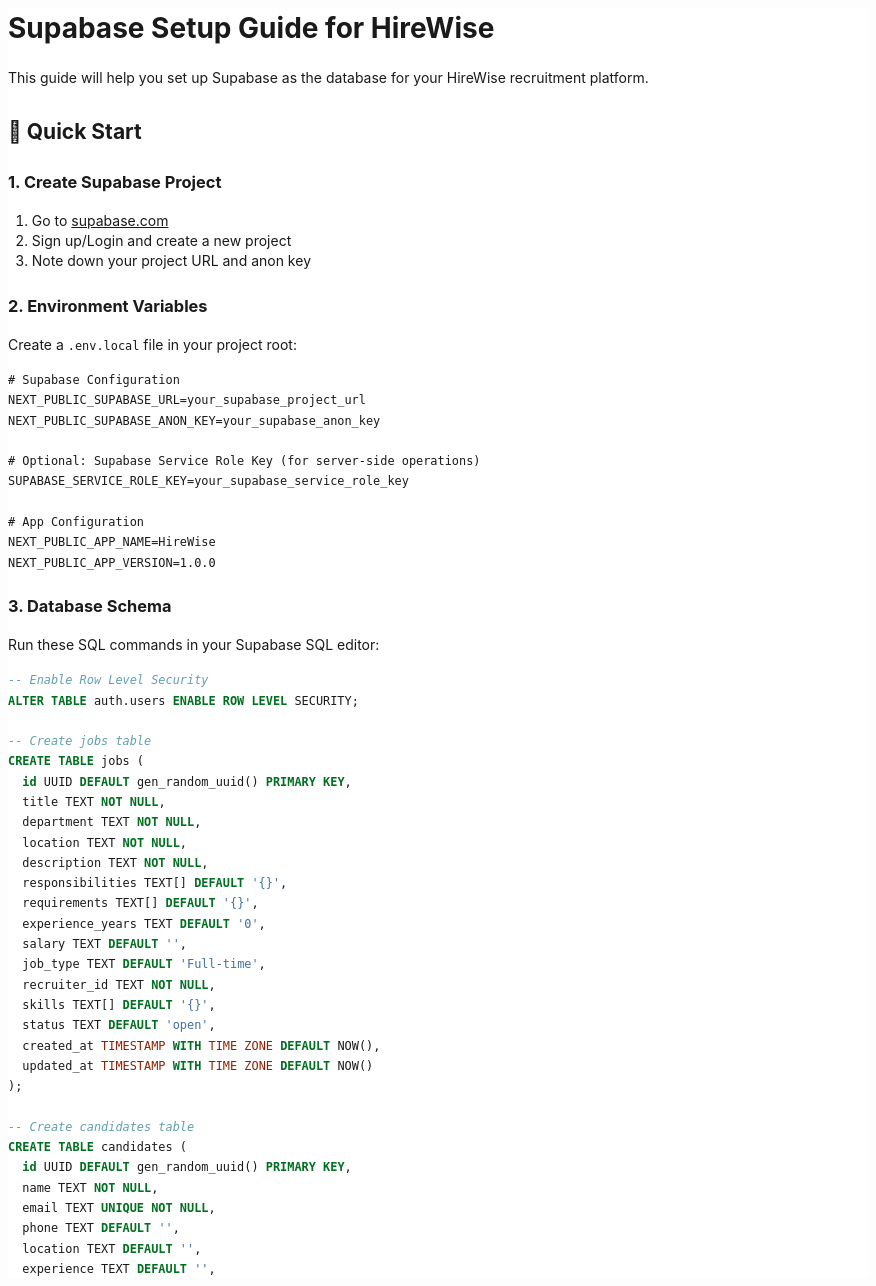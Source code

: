 # Supabase Setup Guide for HireWise

This guide will help you set up Supabase as the database for your HireWise recruitment platform.

## 🚀 Quick Start

### 1. Create Supabase Project

1. Go to [supabase.com](https://supabase.com)
2. Sign up/Login and create a new project
3. Note down your project URL and anon key

### 2. Environment Variables

Create a `.env.local` file in your project root:

```env
# Supabase Configuration
NEXT_PUBLIC_SUPABASE_URL=your_supabase_project_url
NEXT_PUBLIC_SUPABASE_ANON_KEY=your_supabase_anon_key

# Optional: Supabase Service Role Key (for server-side operations)
SUPABASE_SERVICE_ROLE_KEY=your_supabase_service_role_key

# App Configuration
NEXT_PUBLIC_APP_NAME=HireWise
NEXT_PUBLIC_APP_VERSION=1.0.0
```

### 3. Database Schema

Run these SQL commands in your Supabase SQL editor:

```sql
-- Enable Row Level Security
ALTER TABLE auth.users ENABLE ROW LEVEL SECURITY;

-- Create jobs table
CREATE TABLE jobs (
  id UUID DEFAULT gen_random_uuid() PRIMARY KEY,
  title TEXT NOT NULL,
  department TEXT NOT NULL,
  location TEXT NOT NULL,
  description TEXT NOT NULL,
  responsibilities TEXT[] DEFAULT '{}',
  requirements TEXT[] DEFAULT '{}',
  experience_years TEXT DEFAULT '0',
  salary TEXT DEFAULT '',
  job_type TEXT DEFAULT 'Full-time',
  recruiter_id TEXT NOT NULL,
  skills TEXT[] DEFAULT '{}',
  status TEXT DEFAULT 'open',
  created_at TIMESTAMP WITH TIME ZONE DEFAULT NOW(),
  updated_at TIMESTAMP WITH TIME ZONE DEFAULT NOW()
);

-- Create candidates table
CREATE TABLE candidates (
  id UUID DEFAULT gen_random_uuid() PRIMARY KEY,
  name TEXT NOT NULL,
  email TEXT UNIQUE NOT NULL,
  phone TEXT DEFAULT '',
  location TEXT DEFAULT '',
  experience TEXT DEFAULT '',
```